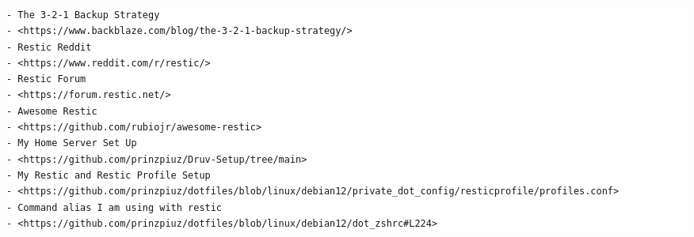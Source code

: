    ```
- The 3-2-1 Backup Strategy
  - <https://www.backblaze.com/blog/the-3-2-1-backup-strategy/>
- Restic Reddit
  - <https://www.reddit.com/r/restic/>
- Restic Forum
  - <https://forum.restic.net/>
- Awesome Restic
  - <https://github.com/rubiojr/awesome-restic>
- My Home Server Set Up
  - <https://github.com/prinzpiuz/Druv-Setup/tree/main>
- My Restic and Restic Profile Setup
  - <https://github.com/prinzpiuz/dotfiles/blob/linux/debian12/private_dot_config/resticprofile/profiles.conf>
- Command alias I am using with restic
  - <https://github.com/prinzpiuz/dotfiles/blob/linux/debian12/dot_zshrc#L224>
